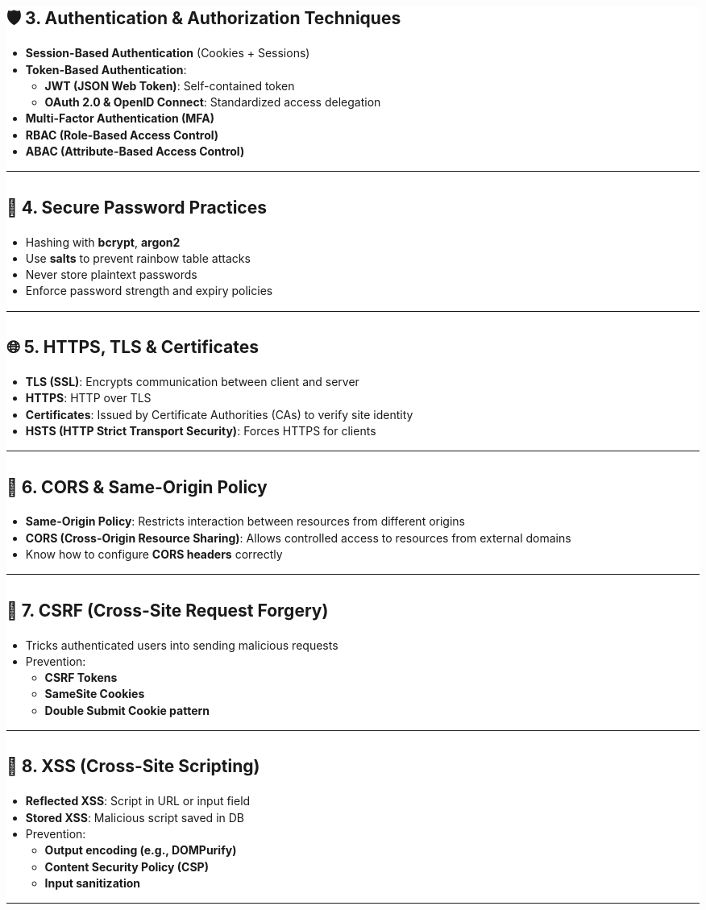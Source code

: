 ## 🛡️ **3. Authentication & Authorization Techniques**
- **Session-Based Authentication** (Cookies + Sessions)  
- **Token-Based Authentication**:  
  - **JWT (JSON Web Token)**: Self-contained token  
  - **OAuth 2.0 & OpenID Connect**: Standardized access delegation  
- **Multi-Factor Authentication (MFA)**  
- **RBAC (Role-Based Access Control)**  
- **ABAC (Attribute-Based Access Control)**

---

## 🧠 **4. Secure Password Practices**
- Hashing with **bcrypt**, **argon2**  
- Use **salts** to prevent rainbow table attacks  
- Never store plaintext passwords  
- Enforce password strength and expiry policies

---

## 🌐 **5. HTTPS, TLS & Certificates**
- **TLS (SSL)**: Encrypts communication between client and server  
- **HTTPS**: HTTP over TLS  
- **Certificates**: Issued by Certificate Authorities (CAs) to verify site identity  
- **HSTS (HTTP Strict Transport Security)**: Forces HTTPS for clients

---

## 🚪 **6. CORS & Same-Origin Policy**
- **Same-Origin Policy**: Restricts interaction between resources from different origins  
- **CORS (Cross-Origin Resource Sharing)**: Allows controlled access to resources from external domains  
- Know how to configure **CORS headers** correctly

---

## 🧬 **7. CSRF (Cross-Site Request Forgery)**
- Tricks authenticated users into sending malicious requests  
- Prevention:
  - **CSRF Tokens**  
  - **SameSite Cookies**  
  - **Double Submit Cookie pattern**

---

## 🦠 **8. XSS (Cross-Site Scripting)**
- **Reflected XSS**: Script in URL or input field  
- **Stored XSS**: Malicious script saved in DB  
- Prevention:
  - **Output encoding (e.g., DOMPurify)**  
  - **Content Security Policy (CSP)**  
  - **Input sanitization**

---